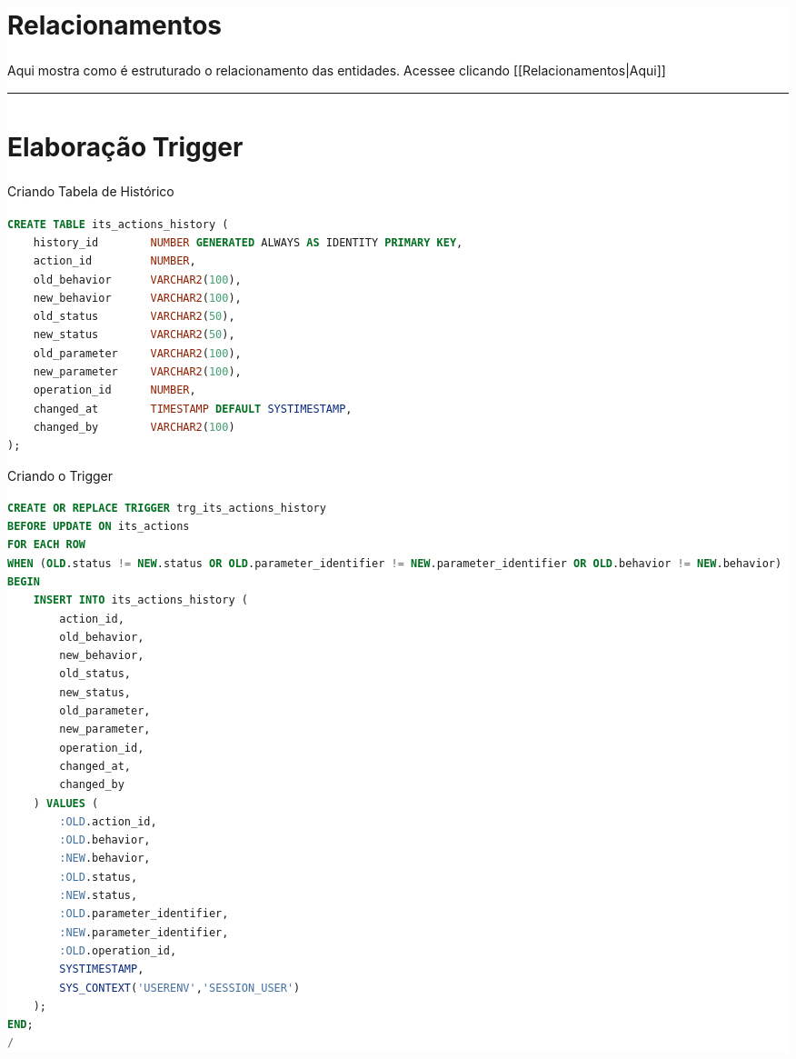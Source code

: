 # Relacionamentos
Aqui mostra como é estruturado o relacionamento das entidades.
Acessee clicando [[Relacionamentos|Aqui]]

---
# Elaboração Trigger

Criando Tabela de Histórico
```SQL
CREATE TABLE its_actions_history (
    history_id        NUMBER GENERATED ALWAYS AS IDENTITY PRIMARY KEY,
    action_id         NUMBER,
    old_behavior      VARCHAR2(100),
    new_behavior      VARCHAR2(100),
    old_status        VARCHAR2(50),
    new_status        VARCHAR2(50),
    old_parameter     VARCHAR2(100),
    new_parameter     VARCHAR2(100),
    operation_id      NUMBER,
    changed_at        TIMESTAMP DEFAULT SYSTIMESTAMP,
    changed_by        VARCHAR2(100)
);
```

Criando o Trigger
```SQL
CREATE OR REPLACE TRIGGER trg_its_actions_history
BEFORE UPDATE ON its_actions
FOR EACH ROW
WHEN (OLD.status != NEW.status OR OLD.parameter_identifier != NEW.parameter_identifier OR OLD.behavior != NEW.behavior)
BEGIN
    INSERT INTO its_actions_history (
        action_id,
        old_behavior,
        new_behavior,
        old_status,
        new_status,
        old_parameter,
        new_parameter,
        operation_id,
        changed_at,
        changed_by
    ) VALUES (
        :OLD.action_id,
        :OLD.behavior,
        :NEW.behavior,
        :OLD.status,
        :NEW.status,
        :OLD.parameter_identifier,
        :NEW.parameter_identifier,
        :OLD.operation_id,
        SYSTIMESTAMP,
        SYS_CONTEXT('USERENV','SESSION_USER')
    );
END;
/
```
